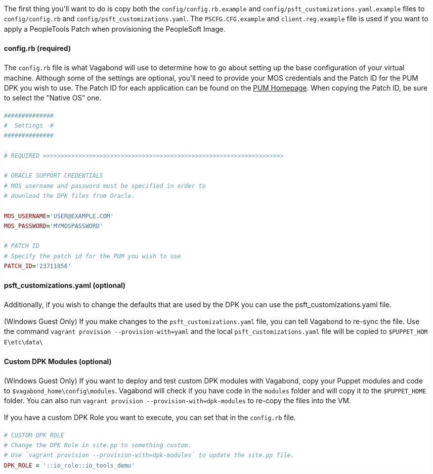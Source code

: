The first thing you'll want to do is copy both the `config/config.rb.example` and `config/psft_customizations.yaml.example` files to `config/config.rb` and `config/psft_customizations.yaml`. The `PSCFG.CFG.example` and `client.reg.example` file is used if you want to apply a PeopleTools Patch when provisioning the PeopleSoft Image.

#### config.rb (required) ####
 
The `config.rb` file is what Vagabond will use to determine how to go about setting up the base configuration of your virtual machine.  Although some of the settings are optional, you'll need to provide your MOS credentials and the Patch ID for the PUM DPK you wish to use.  The Patch ID for each application can be found on the [PUM Homepage](https://support.oracle.com/epmos/faces/DocumentDisplay?id=1641843.2).  When copying the Patch ID, be sure to select the "Native OS" one.

```ruby
##############
#  Settings  #
##############

# REQUIRED >>>>>>>>>>>>>>>>>>>>>>>>>>>>>>>>>>>>>>>>>>>>>>>>>>>>>>>>>>>>>>>>>>>>

# ORACLE SUPPORT CREDENTIALS
# MOS username and password must be specified in order to
# download the DPK files from Oracle.

MOS_USERNAME='USER@EXAMPLE.COM'
MOS_PASSWORD='MYMOSPASSWORD'

# PATCH ID
# Specify the patch id for the PUM you wish to use
PATCH_ID='23711856'
```

#### psft_customizations.yaml (optional) ####

Additionally, if you wish to change the defaults that are used by the DPK you can use the psft_customizations.yaml file.

(Windows Guest Only) If you make changes to the `psft_customizations.yaml` file, you can tell Vagabond to re-sync the file. Use the command `vagrant provision --provision-with=yaml` and the local `psft_customizations.yaml` file will be copied to `$PUPPET_HOME\etc\data\`

#### Custom DPK Modules (optional) ####

(Windows Guest Only) If you want to deploy and test custom DPK modules with Vagabond, copy your Puppet modules and code to `$vagabond_home\config\modules`. Vagabond will check if you have code in the `modules` folder and will copy it to the `$PUPPET_HOME` folder. You can also run `vagrant provision --provision-with=dpk-modules` to re-copy the files into the VM.

If you have a custom DPK Role you want to execute, you can set that in the `config.rb` file. 

```ruby
# CUSTOM DPK ROLE
# Change the DPK Role in site.pp to something custom.
# Use `vagrant provision --provision-with=dpk-modules` to update the site.pp file.
DPK_ROLE = '::io_role::io_tools_demo'
```

